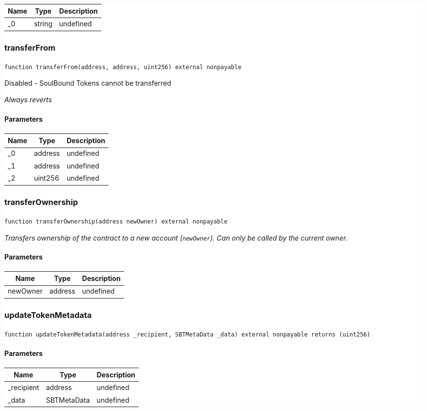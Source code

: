 | Name | Type | Description |
|---|---|---|
| _0 | string | undefined |

### transferFrom

```solidity
function transferFrom(address, address, uint256) external nonpayable
```

Disabled - SoulBound Tokens cannot be transferred

*Always reverts*

#### Parameters

| Name | Type | Description |
|---|---|---|
| _0 | address | undefined |
| _1 | address | undefined |
| _2 | uint256 | undefined |

### transferOwnership

```solidity
function transferOwnership(address newOwner) external nonpayable
```



*Transfers ownership of the contract to a new account (`newOwner`). Can only be called by the current owner.*

#### Parameters

| Name | Type | Description |
|---|---|---|
| newOwner | address | undefined |

### updateTokenMetadata

```solidity
function updateTokenMetadata(address _recipient, SBTMetaData _data) external nonpayable returns (uint256)
```





#### Parameters

| Name | Type | Description |
|---|---|---|
| _recipient | address | undefined |
| _data | SBTMetaData | undefined |
